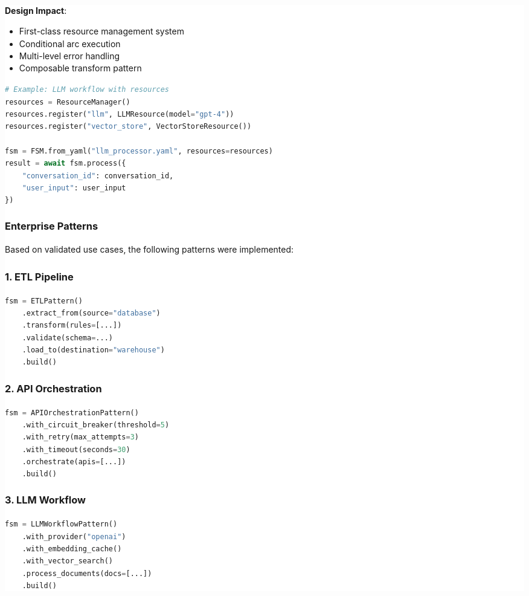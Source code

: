 **Design Impact**:
- First-class resource management system
- Conditional arc execution
- Multi-level error handling
- Composable transform pattern

```python
# Example: LLM workflow with resources
resources = ResourceManager()
resources.register("llm", LLMResource(model="gpt-4"))
resources.register("vector_store", VectorStoreResource())

fsm = FSM.from_yaml("llm_processor.yaml", resources=resources)
result = await fsm.process({
    "conversation_id": conversation_id,
    "user_input": user_input
})
```

### Enterprise Patterns

Based on validated use cases, the following patterns were implemented:

### 1. ETL Pipeline
```python
fsm = ETLPattern()
    .extract_from(source="database")
    .transform(rules=[...])
    .validate(schema=...)
    .load_to(destination="warehouse")
    .build()
```

### 2. API Orchestration
```python
fsm = APIOrchestrationPattern()
    .with_circuit_breaker(threshold=5)
    .with_retry(max_attempts=3)
    .with_timeout(seconds=30)
    .orchestrate(apis=[...])
    .build()
```

### 3. LLM Workflow
```python
fsm = LLMWorkflowPattern()
    .with_provider("openai")
    .with_embedding_cache()
    .with_vector_search()
    .process_documents(docs=[...])
    .build()
```
